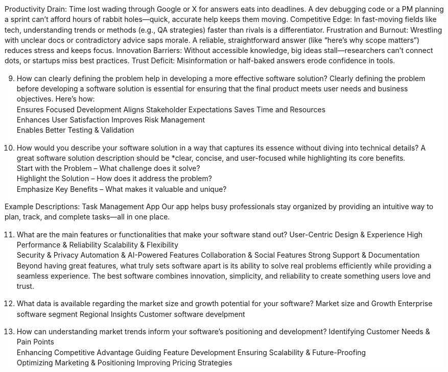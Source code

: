 Productivity Drain: Time lost wading through Google or X for answers eats into deadlines. A dev debugging code or a PM planning a sprint can’t afford hours of rabbit holes—quick, accurate help keeps them moving.
Competitive Edge: In fast-moving fields like tech, understanding trends or methods (e.g., QA strategies) faster than rivals is a differentiator. 
Frustration and Burnout: Wrestling with unclear docs or contradictory advice saps morale. A reliable, straightforward answer (like “here’s why scope matters”) reduces stress and keeps focus.
Innovation Barriers: Without accessible knowledge, big ideas stall—researchers can’t connect dots, or startups miss best practices. 
Trust Deficit: Misinformation or half-baked answers erode confidence in tools. 


9. How can clearly defining the problem help in developing a more effective software solution?
Clearly defining the problem before developing a software solution is essential for ensuring that the final product meets user needs and business objectives. Here’s how:  
Ensures Focused Development
Aligns Stakeholder Expectations
Saves Time and Resources  
Enhances User Satisfaction
Improves Risk Management  
Enables Better Testing & Validation 

10. How would you describe your software solution in a way that captures its essence without diving into technical details?
A great software solution description should be *clear, concise, and user-focused while highlighting its core benefits.   
Start with the Problem – What challenge does it solve?  
Highlight the Solution – How does it address the problem?  
Emphasize Key Benefits – What makes it valuable and unique?  

Example Descriptions: Task Management App 
Our app helps busy professionals stay organized by providing an intuitive way to plan, track, and complete tasks—all in one place.


11. What are the main features or functionalities that make your software stand out?
User-Centric Design & Experience 
High Performance & Reliability 
Scalability & Flexibility  
Security & Privacy
Automation & AI-Powered Features 
Collaboration & Social Features
Strong Support & Documentation
Beyond having great features, what truly sets software apart is its ability to solve real problems efficiently while providing a seamless experience. The best software combines innovation, simplicity, and reliability to create something users love and trust.


12. What data is available regarding the market size and growth potential for your software?
Market size and Growth
Enterprise software segment
Regional Insights
Customer software develpment


13. How can understanding market trends inform your software’s positioning and development?
Identifying Customer Needs & Pain Points  
Enhancing Competitive Advantage 
Guiding Feature Development
Ensuring Scalability & Future-Proofing   
Optimizing Marketing & Positioning
Improving Pricing Strategies  
